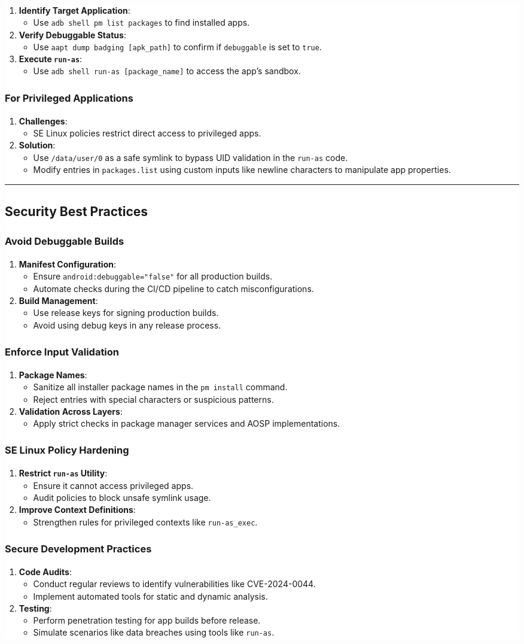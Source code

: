 1. **Identify Target Application**:
    - Use `adb shell pm list packages` to find installed apps.
2. **Verify Debuggable Status**:
    - Use `aapt dump badging [apk_path]` to confirm if `debuggable` is set to `true`.
3. **Execute `run-as`**:
    - Use `adb shell run-as [package_name]` to access the app’s sandbox.

### For Privileged Applications

1. **Challenges**:
    - SE Linux policies restrict direct access to privileged apps.
2. **Solution**:
    - Use `/data/user/0` as a safe symlink to bypass UID validation in the `run-as` code.
    - Modify entries in `packages.list` using custom inputs like newline characters to manipulate app properties.

---

## Security Best Practices

### Avoid Debuggable Builds

1. **Manifest Configuration**:
    - Ensure `android:debuggable="false"` for all production builds.
    - Automate checks during the CI/CD pipeline to catch misconfigurations.
2. **Build Management**:
    - Use release keys for signing production builds.
    - Avoid using debug keys in any release process.

### Enforce Input Validation

1. **Package Names**:
    - Sanitize all installer package names in the `pm install` command.
    - Reject entries with special characters or suspicious patterns.
2. **Validation Across Layers**:
    - Apply strict checks in package manager services and AOSP implementations.

### SE Linux Policy Hardening

1. **Restrict `run-as` Utility**:
    - Ensure it cannot access privileged apps.
    - Audit policies to block unsafe symlink usage.
2. **Improve Context Definitions**:
    - Strengthen rules for privileged contexts like `run-as_exec`.

### Secure Development Practices

1. **Code Audits**:
    - Conduct regular reviews to identify vulnerabilities like CVE-2024-0044.
    - Implement automated tools for static and dynamic analysis.
2. **Testing**:
    - Perform penetration testing for app builds before release.
    - Simulate scenarios like data breaches using tools like `run-as`.
